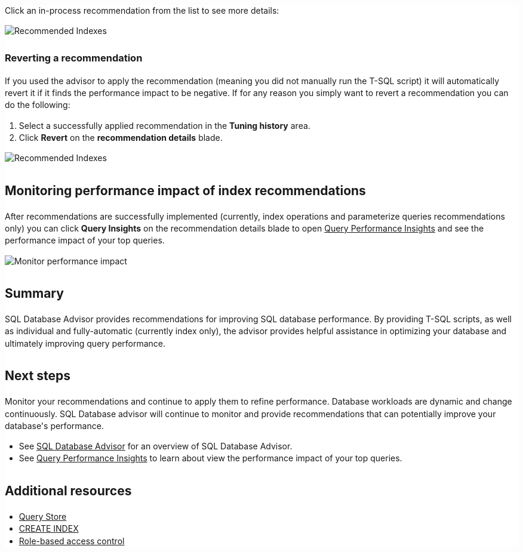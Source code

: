 Click an in-process recommendation from the list to see more details:

![Recommended Indexes](./media/sql-database-advisor-portal/operations.png)

### Reverting a recommendation

If you used the advisor to apply the recommendation (meaning you did not manually run the T-SQL script) it will automatically revert it if it finds the performance impact to be negative. If for any reason you simply want to revert a recommendation you can do the following:

1. Select a successfully applied recommendation in the **Tuning history** area.
2. Click **Revert** on the **recommendation details** blade.

![Recommended Indexes](./media/sql-database-advisor-portal/details.png)

## Monitoring performance impact of index recommendations

After recommendations are successfully implemented (currently, index operations and parameterize queries recommendations only) you can click **Query Insights** on the recommendation details blade to open [Query Performance Insights](./sql-database-query-performance.md) and see the performance impact of your top queries.

![Monitor performance impact](./media/sql-database-advisor-portal/query-insights.png)

## Summary

SQL Database Advisor provides recommendations for improving SQL database performance. By providing T-SQL scripts, as well as individual and fully-automatic (currently index only), the advisor provides helpful assistance in optimizing your database and ultimately improving query performance.

## Next steps

Monitor your recommendations and continue to apply them to refine performance. Database workloads are dynamic and change continuously. SQL Database advisor will continue to monitor and provide recommendations that can potentially improve your database's performance. 

 - See [SQL Database Advisor](./sql-database-advisor.md) for an overview of SQL Database Advisor.
 - See [Query Performance Insights](./sql-database-query-performance.md) to learn about view the performance impact of your top queries.

## Additional resources

- [Query Store](https://msdn.microsoft.com/zh-cn/library/dn817826.aspx)
- [CREATE INDEX](https://msdn.microsoft.com/zh-cn/library/ms188783.aspx)
- [Role-based access control](../active-directory/role-based-access-control-configure.md)